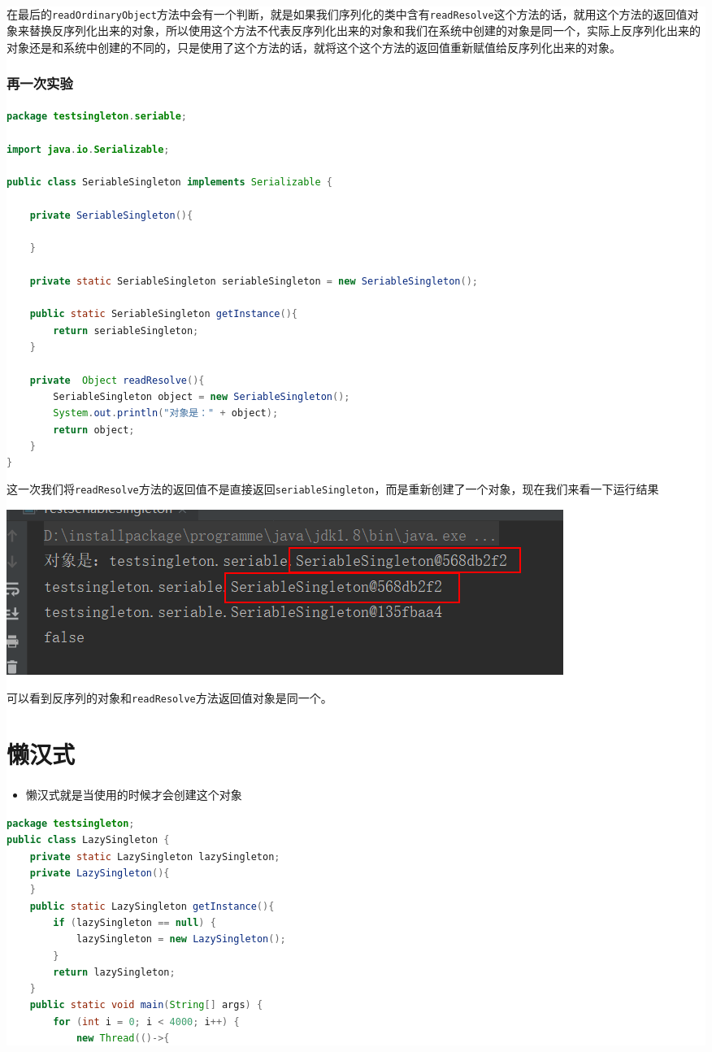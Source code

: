 在最后的`readOrdinaryObject`方法中会有一个判断，就是如果我们序列化的类中含有`readResolve`这个方法的话，就用这个方法的返回值对象来替换反序列化出来的对象，所以使用这个方法不代表反序列化出来的对象和我们在系统中创建的对象是同一个，实际上反序列化出来的对象还是和系统中创建的不同的，只是使用了这个方法的话，就将这个这个方法的返回值重新赋值给反序列化出来的对象。

### 再一次实验

```java
package testsingleton.seriable;

import java.io.Serializable;

public class SeriableSingleton implements Serializable {

    private SeriableSingleton(){

    }

    private static SeriableSingleton seriableSingleton = new SeriableSingleton();

    public static SeriableSingleton getInstance(){
        return seriableSingleton;
    }

    private  Object readResolve(){
        SeriableSingleton object = new SeriableSingleton();
        System.out.println("对象是：" + object);
        return object;
    }
}
```

这一次我们将`readResolve`方法的返回值不是直接返回`seriableSingleton`，而是重新创建了一个对象，现在我们来看一下运行结果

![image-20200510071058755](./多线程下的七种单例模式/image-20200510071058755.png)

可以看到反序列的对象和`readResolve`方法返回值对象是同一个。

# 懒汉式

* 懒汉式就是当使用的时候才会创建这个对象

```java
package testsingleton;
public class LazySingleton {
    private static LazySingleton lazySingleton;
    private LazySingleton(){
    }
    public static LazySingleton getInstance(){
        if (lazySingleton == null) {
            lazySingleton = new LazySingleton();
        }
        return lazySingleton;
    }
    public static void main(String[] args) {
        for (int i = 0; i < 4000; i++) {
            new Thread(()->{
```